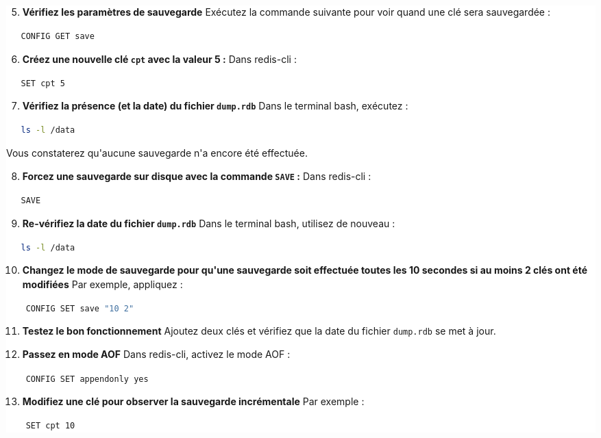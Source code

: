 5. **Vérifiez les paramètres de sauvegarde**
   Exécutez la commande suivante pour voir quand une clé sera sauvegardée :

```bash
   CONFIG GET save
```

6. **Créez une nouvelle clé `cpt` avec la valeur 5 :**
   Dans redis-cli :

```bash
   SET cpt 5
```

7. **Vérifiez la présence (et la date) du fichier `dump.rdb`**
   Dans le terminal bash, exécutez :

```bash
   ls -l /data
```

Vous constaterez qu'aucune sauvegarde n'a encore été effectuée.

8. **Forcez une sauvegarde sur disque avec la commande `SAVE` :**
   Dans redis-cli :

```bash
   SAVE
```

9. **Re-vérifiez la date du fichier `dump.rdb`**
   Dans le terminal bash, utilisez de nouveau :

```bash
   ls -l /data
```

10. **Changez le mode de sauvegarde pour qu'une sauvegarde soit effectuée toutes les 10 secondes si au moins 2 clés ont été modifiées**
    Par exemple, appliquez :

```bash
    CONFIG SET save "10 2"
```

11. **Testez le bon fonctionnement**
    Ajoutez deux clés et vérifiez que la date du fichier `dump.rdb` se met à jour.

12. **Passez en mode AOF**
    Dans redis-cli, activez le mode AOF :

```bash
    CONFIG SET appendonly yes
```

13. **Modifiez une clé pour observer la sauvegarde incrémentale**
    Par exemple :

```bash
    SET cpt 10
```
